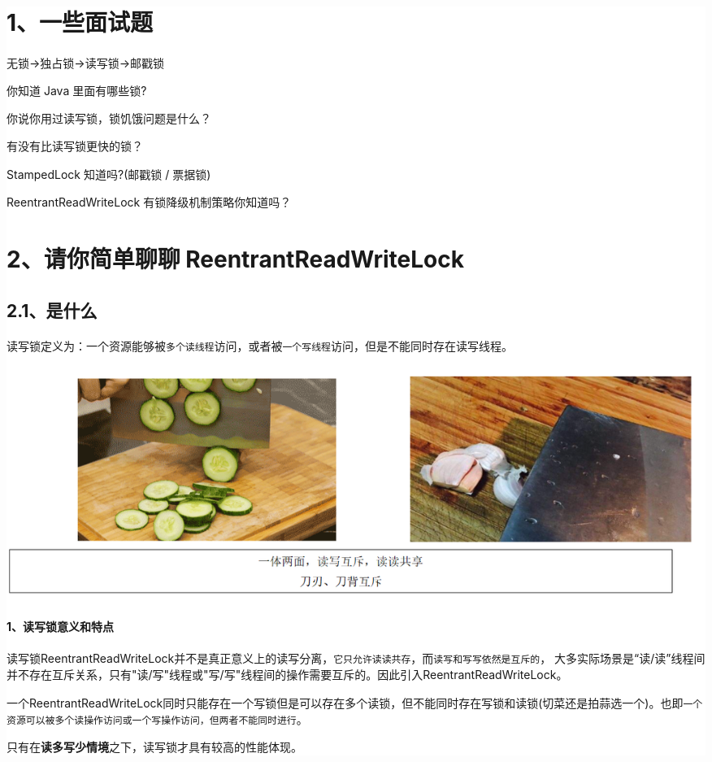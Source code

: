 1、一些面试题
===========

无锁→独占锁→读写锁→邮戳锁



你知道 Java 里面有哪些锁?

你说你用过读写锁，锁饥饿问题是什么？

有没有比读写锁更快的锁？

StampedLock 知道吗?(邮戳锁 / 票据锁)

ReentrantReadWriteLock 有锁降级机制策略你知道吗？

**2、请你简单聊聊 ReentrantReadWriteLock**
===================================

**2.1、是什么**
-----------

读写锁定义为：一个资源能够被`多个读线程`访问，或者被`一个写线程`访问，但是不能同时存在读写线程。

![image-20210929220234946](image/13、ReentrantLock、ReentrantReadWriteLock、StampedLock讲解/image-20210929220234946-1663484087236-2.png)

#### 1、读写锁意义和特点

​		读写锁ReentrantReadWriteLock并不是真正意义上的读写分离，`它只允许读读共存`，而`读写和写写依然是互斥的`，
大多实际场景是“读/读”线程间并不存在互斥关系，只有"读/写"线程或"写/写"线程间的操作需要互斥的。因此引入ReentrantReadWriteLock。

​		一个ReentrantReadWriteLock同时只能存在一个写锁但是可以存在多个读锁，但不能同时存在写锁和读锁(切菜还是拍蒜选一个)。也即`一个资源可以被多个读操作访问或一个写操作访问，但两者不能同时进行`。



只有在**读多写少情境**之下，读写锁才具有较高的性能体现。 
